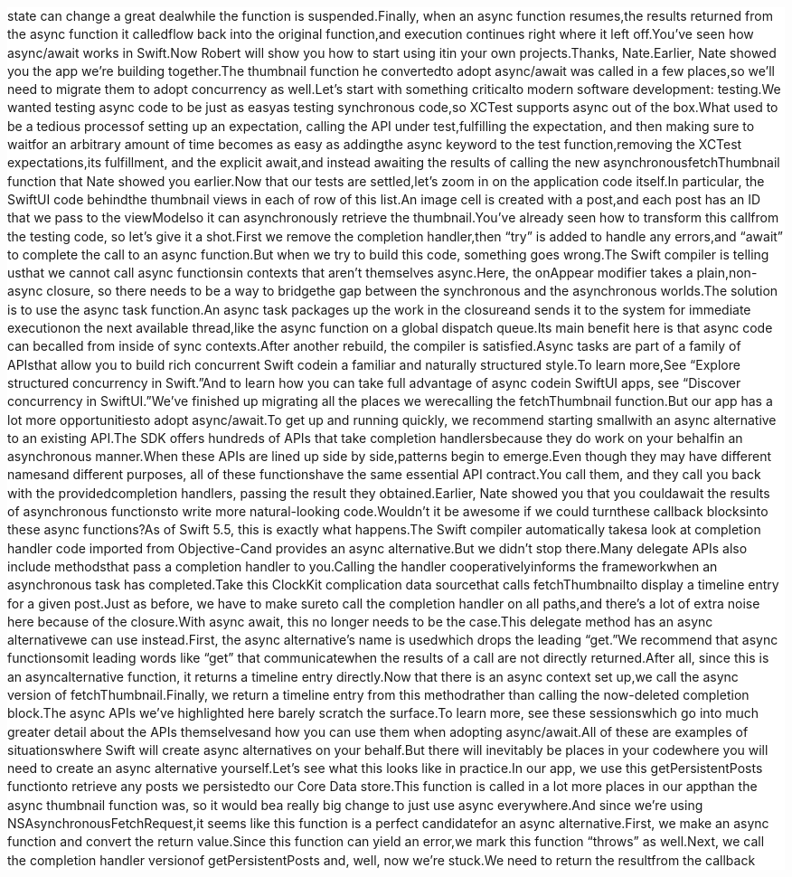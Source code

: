 state can change a great dealwhile the function is suspended.Finally, when an async function resumes,the results returned from the async function it calledflow back into the original function,and execution continues right where it left off.You’ve seen how async/await works in Swift.Now Robert will show you how to start using itin your own projects.Thanks, Nate.Earlier, Nate showed you the app we’re building together.The thumbnail function he convertedto adopt async/await was called in a few places,so we’ll need to migrate them to adopt concurrency as well.Let’s start with something criticalto modern software development: testing.We wanted testing async code to be just as easyas testing synchronous code,so XCTest supports async out of the box.What used to be a tedious processof setting up an expectation, calling the API under test,fulfilling the expectation, and then making sure to waitfor an arbitrary amount of time becomes as easy as addingthe async keyword to the test function,removing the XCTest expectations,its fulfillment, and the explicit await,and instead awaiting the results of calling the new asynchronousfetchThumbnail function that Nate showed you earlier.Now that our tests are settled,let’s zoom in on the application code itself.In particular, the SwiftUI code behindthe thumbnail views in each of row of this list.An image cell is created with a post,and each post has an ID that we pass to the viewModelso it can asynchronously retrieve the thumbnail.You’ve already seen how to transform this callfrom the testing code, so let’s give it a shot.First we remove the completion handler,then “try” is added to handle any errors,and “await” to complete the call to an async function.But when we try to build this code, something goes wrong.The Swift compiler is telling usthat we cannot call async functionsin contexts that aren’t themselves async.Here, the onAppear modifier takes a plain,non-async closure, so there needs to be a way to bridgethe gap between the synchronous and the asynchronous worlds.The solution is to use the async task function.An async task packages up the work in the closureand sends it to the system for immediate executionon the next available thread,like the async function on a global dispatch queue.Its main benefit here is that async code can becalled from inside of sync contexts.After another rebuild, the compiler is satisfied.Async tasks are part of a family of APIsthat allow you to build rich concurrent Swift codein a familiar and naturally structured style.To learn more,See “Explore structured concurrency in Swift.”And to learn how you can take full advantage of async codein SwiftUI apps, see “Discover concurrency in SwiftUI.”We’ve finished up migrating all the places we werecalling the fetchThumbnail function.But our app has a lot more opportunitiesto adopt async/await.To get up and running quickly, we recommend starting smallwith an async alternative to an existing API.The SDK offers hundreds of APIs that take completion handlersbecause they do work on your behalfin an asynchronous manner.When these APIs are lined up side by side,patterns begin to emerge.Even though they may have different namesand different purposes, all of these functionshave the same essential API contract.You call them, and they call you back with the providedcompletion handlers, passing the result they obtained.Earlier, Nate showed you that you couldawait the results of asynchronous functionsto write more natural-looking code.Wouldn’t it be awesome if we could turnthese callback blocksinto these async functions?As of Swift 5.5, this is exactly what happens.The Swift compiler automatically takesa look at completion handler code imported from Objective-Cand provides an async alternative.But we didn’t stop there.Many delegate APIs also include methodsthat pass a completion handler to you.Calling the handler cooperativelyinforms the frameworkwhen an asynchronous task has completed.Take this ClockKit complication data sourcethat calls fetchThumbnailto display a timeline entry for a given post.Just as before, we have to make sureto call the completion handler on all paths,and there’s a lot of extra noise here because of the closure.With async await, this no longer needs to be the case.This delegate method has an async alternativewe can use instead.First, the async alternative’s name is usedwhich drops the leading “get.”We recommend that async functionsomit leading words like “get” that communicatewhen the results of a call are not directly returned.After all, since this is an asyncalternative function, it returns a timeline entry directly.Now that there is an async context set up,we call the async version of fetchThumbnail.Finally, we return a timeline entry from this methodrather than calling the now-deleted completion block.The async APIs we’ve highlighted here barely scratch the surface.To learn more, see these sessionswhich go into much greater detail about the APIs themselvesand how you can use them when adopting async/await.All of these are examples of situationswhere Swift will create async alternatives on your behalf.But there will inevitably be places in your codewhere you will need to create an async alternative yourself.Let’s see what this looks like in practice.In our app, we use this getPersistentPosts functionto retrieve any posts we persistedto our Core Data store.This function is called in a lot more places in our appthan the async thumbnail function was, so it would bea really big change to just use async everywhere.And since we’re using NSAsynchronousFetchRequest,it seems like this function is a perfect candidatefor an async alternative.First, we make an async function and convert the return value.Since this function can yield an error,we mark this function “throws” as well.Next, we call the completion handler versionof getPersistentPosts and, well, now we’re stuck.We need to return the resultfrom the callback